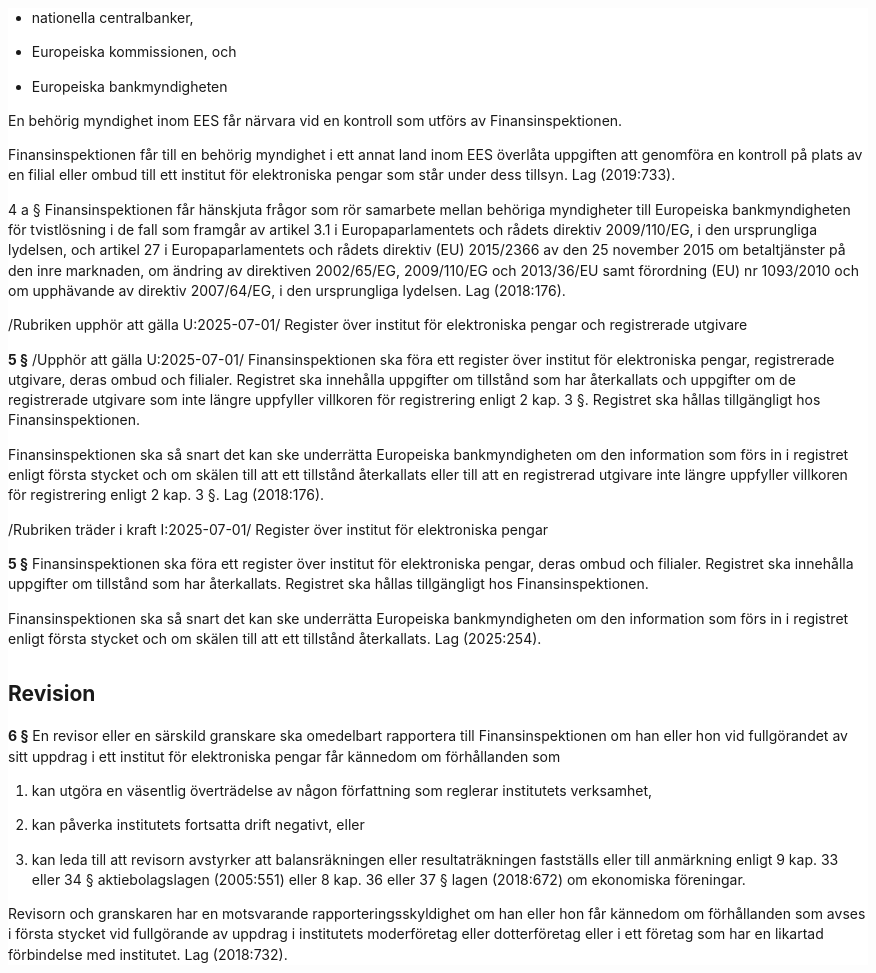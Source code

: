- nationella centralbanker,

- Europeiska kommissionen, och

- Europeiska bankmyndigheten

En behörig myndighet inom EES får närvara vid en kontroll som utförs av Finansinspektionen.

Finansinspektionen får till en behörig myndighet i ett annat land inom EES överlåta uppgiften att genomföra en kontroll på plats av en filial eller ombud till ett institut för elektroniska pengar som står under dess tillsyn. Lag (2019:733).

4 a § Finansinspektionen får hänskjuta frågor som rör samarbete mellan behöriga myndigheter till Europeiska bankmyndigheten för tvistlösning i de fall som framgår av artikel 3.1 i Europaparlamentets och rådets direktiv 2009/110/EG, i den ursprungliga lydelsen, och artikel 27 i Europaparlamentets och rådets direktiv (EU) 2015/2366 av den 25 november 2015 om betaltjänster på den inre marknaden, om ändring av direktiven 2002/65/EG, 2009/110/EG och 2013/36/EU samt förordning (EU) nr 1093/2010 och om upphävande av direktiv 2007/64/EG, i den ursprungliga lydelsen. Lag (2018:176).

/Rubriken upphör att gälla U:2025-07-01/ Register över institut för elektroniska pengar och registrerade utgivare

**5 §** /Upphör att gälla U:2025-07-01/ Finansinspektionen ska föra ett register över institut för elektroniska pengar, registrerade utgivare, deras ombud och filialer. Registret ska innehålla uppgifter om tillstånd som har återkallats och uppgifter om de registrerade utgivare som inte längre uppfyller villkoren för registrering enligt 2 kap. 3 §. Registret ska hållas tillgängligt hos Finansinspektionen.

Finansinspektionen ska så snart det kan ske underrätta Europeiska bankmyndigheten om den information som förs in i registret enligt första stycket och om skälen till att ett tillstånd återkallats eller till att en registrerad utgivare inte längre uppfyller villkoren för registrering enligt 2 kap. 3 §. Lag (2018:176).

/Rubriken träder i kraft I:2025-07-01/ Register över institut för elektroniska pengar

**5 §** Finansinspektionen ska föra ett register över institut för elektroniska pengar, deras ombud och filialer. Registret ska innehålla uppgifter om tillstånd som har återkallats. Registret ska hållas tillgängligt hos Finansinspektionen.

Finansinspektionen ska så snart det kan ske underrätta Europeiska bankmyndigheten om den information som förs in i registret enligt första stycket och om skälen till att ett tillstånd återkallats. Lag (2025:254).

## Revision

**6 §** En revisor eller en särskild granskare ska omedelbart rapportera till Finansinspektionen om han eller hon vid fullgörandet av sitt uppdrag i ett institut för elektroniska pengar får kännedom om förhållanden som

1. kan utgöra en väsentlig överträdelse av någon författning som reglerar institutets verksamhet,

2. kan påverka institutets fortsatta drift negativt, eller

3. kan leda till att revisorn avstyrker att balansräkningen eller resultaträkningen fastställs eller till anmärkning enligt 9 kap. 33 eller 34 § aktiebolagslagen (2005:551) eller 8 kap. 36 eller 37 § lagen (2018:672) om ekonomiska föreningar.

Revisorn och granskaren har en motsvarande rapporteringsskyldighet om han eller hon får kännedom om förhållanden som avses i första stycket vid fullgörande av uppdrag i institutets moderföretag eller dotterföretag eller i ett företag som har en likartad förbindelse med institutet. Lag (2018:732).

